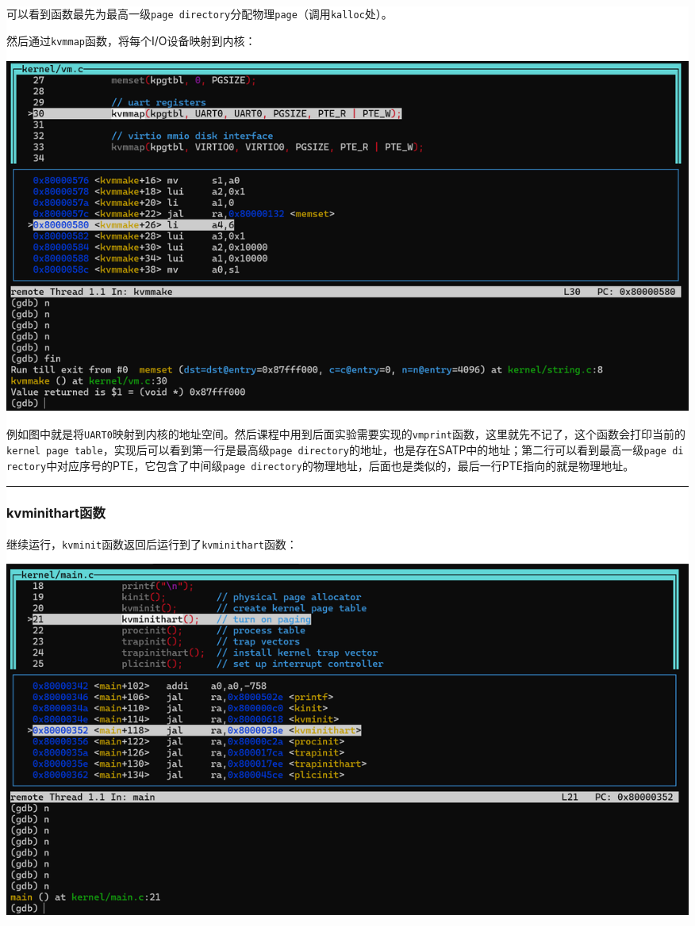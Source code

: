 可以看到函数最先为最高一级`page directory`分配物理`page`（调用`kalloc`处）。

然后通过`kvmmap`函数，将每个I/O设备映射到内核：

![2025-03-28-18-27-25-image.png](..\image\2025-03-28-18-27-25-image.png)

例如图中就是将`UART0`映射到内核的地址空间。然后课程中用到后面实验需要实现的`vmprint`函数，这里就先不记了，这个函数会打印当前的`kernel page table`，实现后可以看到第一行是最高级`page directory`的地址，也是存在SATP中的地址；第二行可以看到最高一级`page directory`中对应序号的PTE，它包含了中间级`page directory`的物理地址，后面也是类似的，最后一行PTE指向的就是物理地址。

---

### kvminithart函数

继续运行，`kvminit`函数返回后运行到了`kvminithart`函数：

![2025-03-28-18-36-42-image.png](..\image\2025-03-28-18-36-42-image.png)
